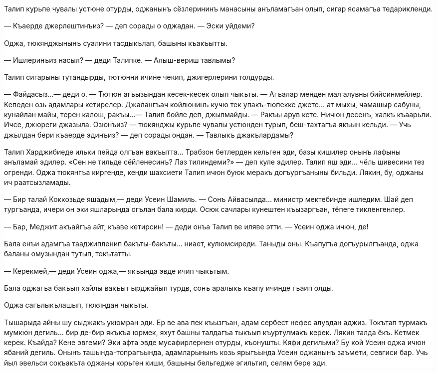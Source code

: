 Талип курьпе чувалы устюне отурды, оджанынъ сёзлерининъ манасыны анъламагъан олып, сигар ясамагъа тедарикленди.

— Къаерде джерлештинъиз? — деп сорады о оджадан. — Эски уйдеми?

Оджа, тюкянджынынъ суалини тасдыкълап, башыны къакъытты.

— Ишлеринъиз насыл? — деди Талипке. — Алыш-вериш тавлымы?

Талип сигарыны тутандырды, тютюнни ичине чекип, джигерлерини толдурды.

— Файдасыз...— деди о. — Тютюн агъызындан кесек-кесек олып чыкъты. — Агъалар менден мал алувны бийсинмейлер.
Кепеден озь адамлары кетирелер.
Джалангъач койлюнинъ кучю тек упакъ-тюпекке джете... ат мыхы, чамашыр сабуны, кунайлан майы, терен калош, ракъы...— Талип бойле деп, джылмайды. — Ракъы арув кете.
Ничюн десенъ, халкъ къаарьли.
Ичсе, джюреги джазыла.
Озюнъиз? — тюкянджы курьпе чувалы устюнден турып, беш-тахтагъа якъын кельди. — Учь джылдан бери къаерде эдинъиз? — деп сорады ондан. — Тавлыкъ джакълардамы?

Талип Харджибиеде ильки пейда олгъан вакъытта…
Трабзон бетлерден кельген эди, базы кишилер онынъ лафыны анъламай эдилер.
«Сен не тильде сёйленесинъ?
Лаз тилиндеми?» — деп куле эдилер.
Талип яш эди... чёль шивесини тез огренди.
Оджа тюкянгъа киргенде, кенди шахсиети Талип ичюн буюк меракъ догъургъаныны бильди.
Лякин, бу, оджаны ич раатсызламады.

— Бир талай Коккозьде яшадым,— деди Усеин Шамиль. — Сонъ Айвасылда... министр мектебинде ишледим.
Шай деп тургъанда, ичери он эки яшларында огълан бала кирди.
Осюк сачлары кунештен къызаргъан, тёпеге тикленгенлер.

— Бар, Меджит акъайгъа айт, къаве кетирсин! — деди онъа Талип ве иляве этти. — Усеин оджа ичюн, де!

Бала енъи адамгъа тааджипленип бакъты-бакъты… ниает, кулюмсиреди.
Таныды оны.
Къапугъа догъурылгъанда, оджа баланы омузындан тутып, токътатты.

— Керекмей,— деди Усеин оджа,— якъында эвде ичип чыкътым.

Бала оджагъа бакъып хайлы вакъыт ырджайып турдв, сонъ аралыкъ къапу ичинде гъаип олды.

Оджа сагълыкълашып, тюкяндан чыкъты.

Тышарыда айны шу сыджакъ укюмран эди.
Ер ве ава пек къызгъан, адам сербест нефес алувдан аджиз.
Токътап турмакъ мумкюн дегиль... бир де-бир якъкъа юрмек, яхут башны талдагъа тыкъып къуртулмакъ керек.
Лякин талда ёкъ.
Кетмек керек.
Къайда?
Кене эвгеми?
Эки афта эвде мусафирлернен отурды, къонушты.
Кяфи дегильми?
Бу кой Усеин оджа ичюн ябаний дегиль.
Онынъ ташында-топрагъында, адамларынынъ козь ярыгъында Усеин оджанынъ заъмети, севгиси бар.
Учь йыл эвельси сокъакъта оджаны корьген киши, башыны бельгедже эгильтип, селям бере эди.
